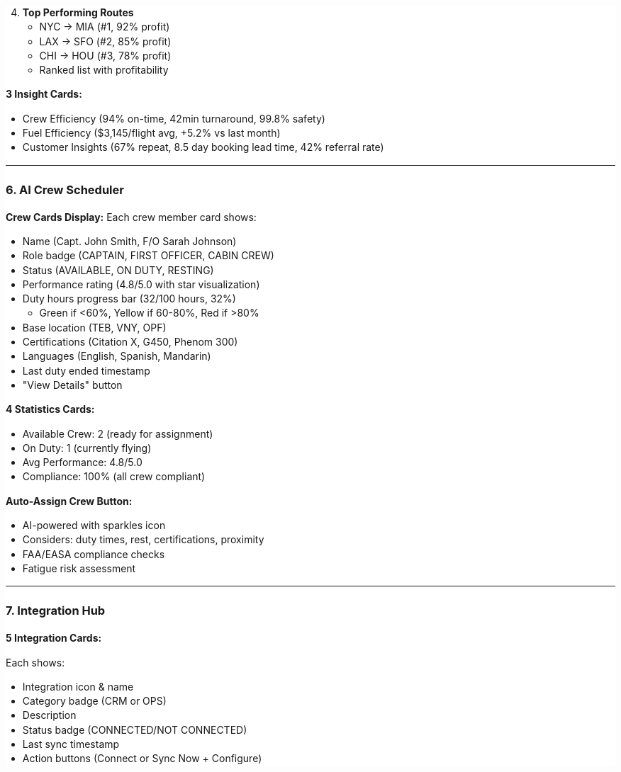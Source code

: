 4. **Top Performing Routes**
   - NYC → MIA (#1, 92% profit)
   - LAX → SFO (#2, 85% profit)
   - CHI → HOU (#3, 78% profit)
   - Ranked list with profitability

**3 Insight Cards:**
- Crew Efficiency (94% on-time, 42min turnaround, 99.8% safety)
- Fuel Efficiency ($3,145/flight avg, +5.2% vs last month)
- Customer Insights (67% repeat, 8.5 day booking lead time, 42% referral rate)

---

### 6. AI Crew Scheduler

**Crew Cards Display:**
Each crew member card shows:
- Name (Capt. John Smith, F/O Sarah Johnson)
- Role badge (CAPTAIN, FIRST OFFICER, CABIN CREW)
- Status (AVAILABLE, ON DUTY, RESTING)
- Performance rating (4.8/5.0 with star visualization)
- Duty hours progress bar (32/100 hours, 32%)
  - Green if <60%, Yellow if 60-80%, Red if >80%
- Base location (TEB, VNY, OPF)
- Certifications (Citation X, G450, Phenom 300)
- Languages (English, Spanish, Mandarin)
- Last duty ended timestamp
- "View Details" button

**4 Statistics Cards:**
- Available Crew: 2 (ready for assignment)
- On Duty: 1 (currently flying)
- Avg Performance: 4.8/5.0
- Compliance: 100% (all crew compliant)

**Auto-Assign Crew Button:**
- AI-powered with sparkles icon
- Considers: duty times, rest, certifications, proximity
- FAA/EASA compliance checks
- Fatigue risk assessment

---

### 7. Integration Hub

**5 Integration Cards:**

Each shows:
- Integration icon & name
- Category badge (CRM or OPS)
- Description
- Status badge (CONNECTED/NOT CONNECTED)
- Last sync timestamp
- Action buttons (Connect or Sync Now + Configure)
